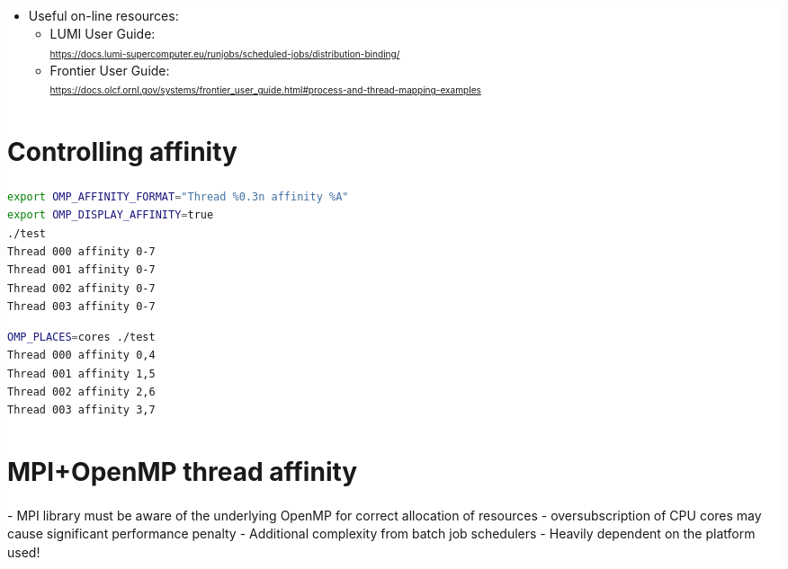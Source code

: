 - Useful on-line resources:
    - LUMI User Guide:<br>
      <span style="font-size:0.72em">
      <https://docs.lumi-supercomputer.eu/runjobs/scheduled-jobs/distribution-binding/>
      </span>
    - Frontier User Guide:<br>
      <span style="font-size:0.72em">
      <https://docs.olcf.ornl.gov/systems/frontier_user_guide.html#process-and-thread-mapping-examples>
      </span>


# Controlling affinity

```bash
export OMP_AFFINITY_FORMAT="Thread %0.3n affinity %A"
export OMP_DISPLAY_AFFINITY=true
./test
Thread 000 affinity 0-7
Thread 001 affinity 0-7
Thread 002 affinity 0-7
Thread 003 affinity 0-7
```

```bash
OMP_PLACES=cores ./test
Thread 000 affinity 0,4
Thread 001 affinity 1,5
Thread 002 affinity 2,6
Thread 003 affinity 3,7
```


# MPI+OpenMP thread affinity

<div class="column">
- MPI library must be aware of the underlying OpenMP for correct
  allocation of resources
    - oversubscription of CPU cores may cause significant performance
      penalty
- Additional complexity from batch job schedulers
- Heavily dependent on the platform used!
</div>

<div class="column">